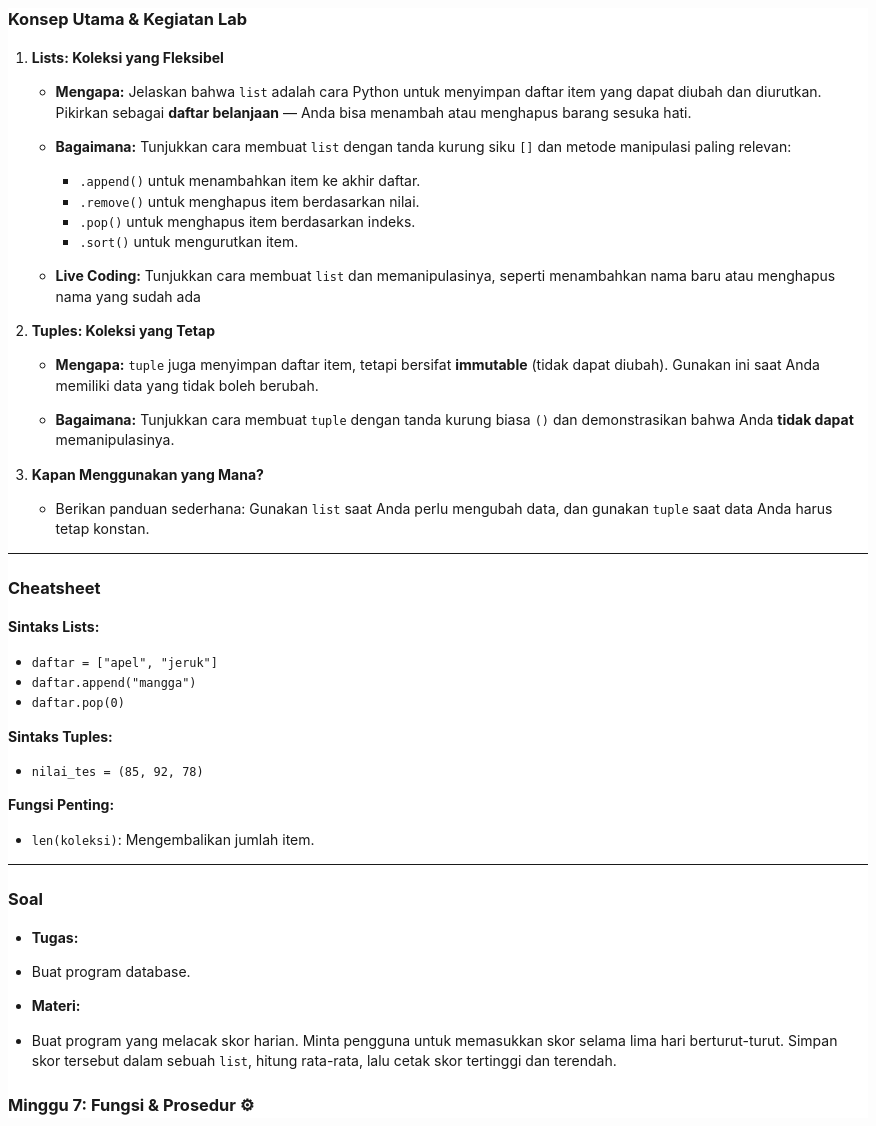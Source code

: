 
### Konsep Utama & Kegiatan Lab

1.  **Lists: Koleksi yang Fleksibel**

      * **Mengapa:** Jelaskan bahwa `list` adalah cara Python untuk menyimpan daftar item yang dapat diubah dan diurutkan. Pikirkan sebagai **daftar belanjaan** — Anda bisa menambah atau menghapus barang sesuka hati.  
      
      * **Bagaimana:** Tunjukkan cara membuat `list` dengan tanda kurung siku `[]` dan metode manipulasi paling relevan:
        * `.append()` untuk menambahkan item ke akhir daftar.
        * `.remove()` untuk menghapus item berdasarkan nilai.
        * `.pop()` untuk menghapus item berdasarkan indeks.
        * `.sort()` untuk mengurutkan item.
        
      * **Live Coding:** Tunjukkan cara membuat `list` dan memanipulasinya, seperti menambahkan nama baru atau menghapus nama yang sudah ada  

2.  **Tuples: Koleksi yang Tetap**

      * **Mengapa:** `tuple` juga menyimpan daftar item, tetapi bersifat **immutable** (tidak dapat diubah). Gunakan ini saat Anda memiliki data yang tidak boleh berubah.  
      
      * **Bagaimana:** Tunjukkan cara membuat `tuple` dengan tanda kurung biasa `()` dan demonstrasikan bahwa Anda **tidak dapat** memanipulasinya.  
      
3.  **Kapan Menggunakan yang Mana?**
    * Berikan panduan sederhana: Gunakan `list` saat Anda perlu mengubah data, dan gunakan `tuple` saat data Anda harus tetap konstan.

---

### Cheatsheet


**Sintaks Lists:**
* `daftar = ["apel", "jeruk"]`
* `daftar.append("mangga")`
* `daftar.pop(0)`

**Sintaks Tuples:**
* `nilai_tes = (85, 92, 78)`

**Fungsi Penting:**
* `len(koleksi)`: Mengembalikan jumlah item.

---

### Soal

* **Tugas:** 
*  Buat program database.


* **Materi:** 
* Buat program yang melacak skor harian. Minta pengguna untuk memasukkan skor selama lima hari berturut-turut. Simpan skor tersebut dalam sebuah `list`, hitung rata-rata, lalu cetak skor tertinggi dan terendah.
### Minggu 7: Fungsi & Prosedur ⚙️    
